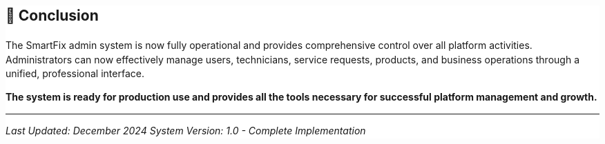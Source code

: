 ## 🎉 Conclusion

The SmartFix admin system is now fully operational and provides comprehensive control over all platform activities. Administrators can now effectively manage users, technicians, service requests, products, and business operations through a unified, professional interface.

**The system is ready for production use and provides all the tools necessary for successful platform management and growth.**

---
*Last Updated: December 2024*
*System Version: 1.0 - Complete Implementation*